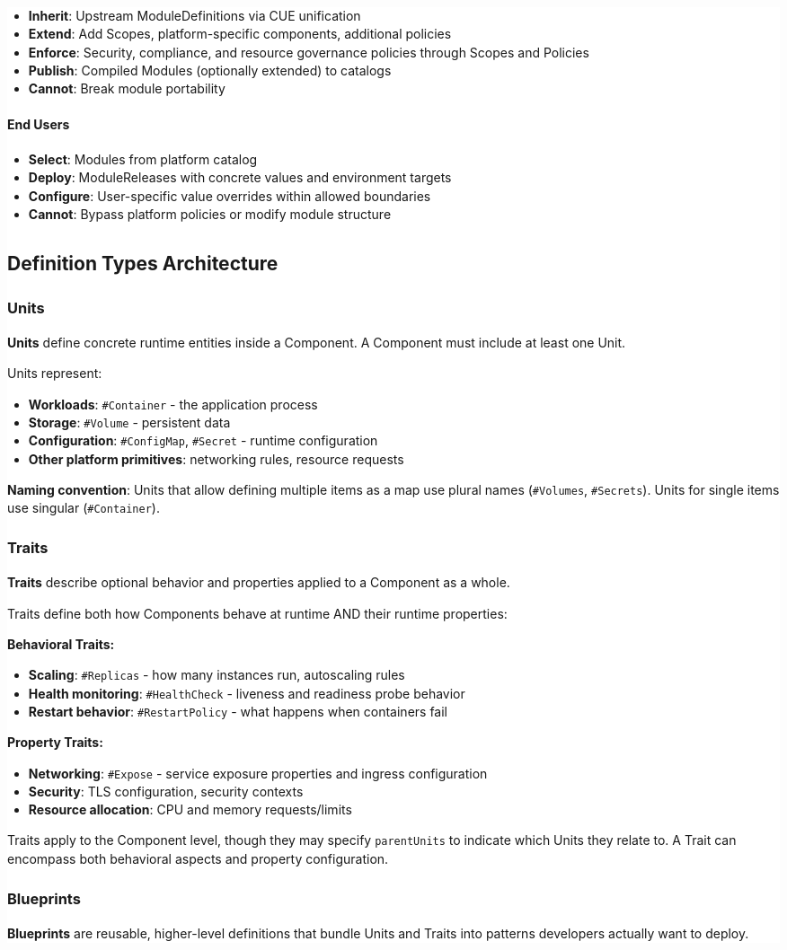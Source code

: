 - **Inherit**: Upstream ModuleDefinitions via CUE unification
- **Extend**: Add Scopes, platform-specific components, additional policies
- **Enforce**: Security, compliance, and resource governance policies through Scopes and Policies
- **Publish**: Compiled Modules (optionally extended) to catalogs
- **Cannot**: Break module portability

#### End Users

- **Select**: Modules from platform catalog
- **Deploy**: ModuleReleases with concrete values and environment targets
- **Configure**: User-specific value overrides within allowed boundaries
- **Cannot**: Bypass platform policies or modify module structure

## Definition Types Architecture

### Units

**Units** define concrete runtime entities inside a Component. A Component must include at least one Unit.

Units represent:

- **Workloads**: `#Container` - the application process
- **Storage**: `#Volume` - persistent data
- **Configuration**: `#ConfigMap`, `#Secret` - runtime configuration
- **Other platform primitives**: networking rules, resource requests

**Naming convention**: Units that allow defining multiple items as a map use plural names (`#Volumes`, `#Secrets`). Units for single items use singular (`#Container`).

### Traits

**Traits** describe optional behavior and properties applied to a Component as a whole.

Traits define both how Components behave at runtime AND their runtime properties:

**Behavioral Traits:**

- **Scaling**: `#Replicas` - how many instances run, autoscaling rules
- **Health monitoring**: `#HealthCheck` - liveness and readiness probe behavior
- **Restart behavior**: `#RestartPolicy` - what happens when containers fail

**Property Traits:**

- **Networking**: `#Expose` - service exposure properties and ingress configuration
- **Security**: TLS configuration, security contexts
- **Resource allocation**: CPU and memory requests/limits

Traits apply to the Component level, though they may specify `parentUnits` to indicate which Units they relate to. A Trait can encompass both behavioral aspects and property configuration.

### Blueprints

**Blueprints** are reusable, higher-level definitions that bundle Units and Traits into patterns developers actually want to deploy.
